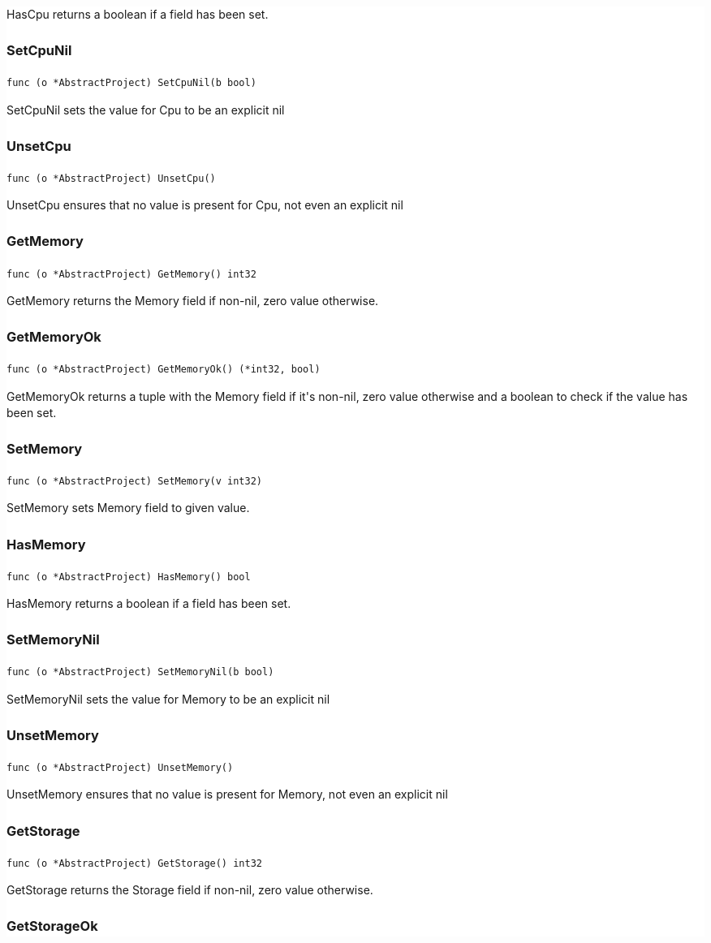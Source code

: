 HasCpu returns a boolean if a field has been set.

### SetCpuNil

`func (o *AbstractProject) SetCpuNil(b bool)`

 SetCpuNil sets the value for Cpu to be an explicit nil

### UnsetCpu
`func (o *AbstractProject) UnsetCpu()`

UnsetCpu ensures that no value is present for Cpu, not even an explicit nil
### GetMemory

`func (o *AbstractProject) GetMemory() int32`

GetMemory returns the Memory field if non-nil, zero value otherwise.

### GetMemoryOk

`func (o *AbstractProject) GetMemoryOk() (*int32, bool)`

GetMemoryOk returns a tuple with the Memory field if it's non-nil, zero value otherwise
and a boolean to check if the value has been set.

### SetMemory

`func (o *AbstractProject) SetMemory(v int32)`

SetMemory sets Memory field to given value.

### HasMemory

`func (o *AbstractProject) HasMemory() bool`

HasMemory returns a boolean if a field has been set.

### SetMemoryNil

`func (o *AbstractProject) SetMemoryNil(b bool)`

 SetMemoryNil sets the value for Memory to be an explicit nil

### UnsetMemory
`func (o *AbstractProject) UnsetMemory()`

UnsetMemory ensures that no value is present for Memory, not even an explicit nil
### GetStorage

`func (o *AbstractProject) GetStorage() int32`

GetStorage returns the Storage field if non-nil, zero value otherwise.

### GetStorageOk
